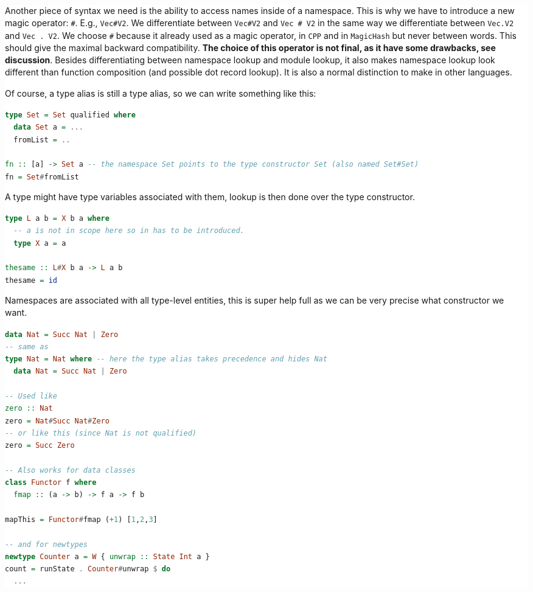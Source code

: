 Another piece of syntax we need is the ability to access names inside of a namespace.
This is why we have to introduce a new magic operator: `#`. E.g., `Vec#V2`.
We differentiate between `Vec#V2` and `Vec # V2` in the same way we differentiate 
between `Vec.V2` and `Vec . V2`.
We choose `#` because it already used as a magic operator, in `CPP` and in `MagicHash`
but never between words.
This should give the maximal backward compatibility.
**The choice of this operator is not final, as it have some drawbacks, see discussion**.
Besides differentiating between namespace lookup and module lookup, it also
makes namespace lookup look different than function composition (and possible dot record lookup).
It is also a normal distinction to make in other languages.

Of course, a type alias is still a type alias, so we can write something like this:
```haskell
type Set = Set qualified where
  data Set a = ...
  fromList = ..

fn :: [a] -> Set a -- the namespace Set points to the type constructor Set (also named Set#Set)
fn = Set#fromList 
```

A type might have type variables associated with them, lookup is then done over the type constructor.
```haskell
type L a b = X b a where
  -- a is not in scope here so in has to be introduced.
  type X a = a

thesame :: L#X b a -> L a b
thesame = id
```

Namespaces are associated with all type-level entities, this is super 
help full as we can be very precise what constructor we want.
```haskell
data Nat = Succ Nat | Zero
-- same as
type Nat = Nat where -- here the type alias takes precedence and hides Nat
  data Nat = Succ Nat | Zero

-- Used like
zero :: Nat
zero = Nat#Succ Nat#Zero
-- or like this (since Nat is not qualified)
zero = Succ Zero

-- Also works for data classes
class Functor f where 
  fmap :: (a -> b) -> f a -> f b

mapThis = Functor#fmap (+1) [1,2,3]

-- and for newtypes
newtype Counter a = W { unwrap :: State Int a }
count = runState . Counter#unwrap $ do
  ...
```
